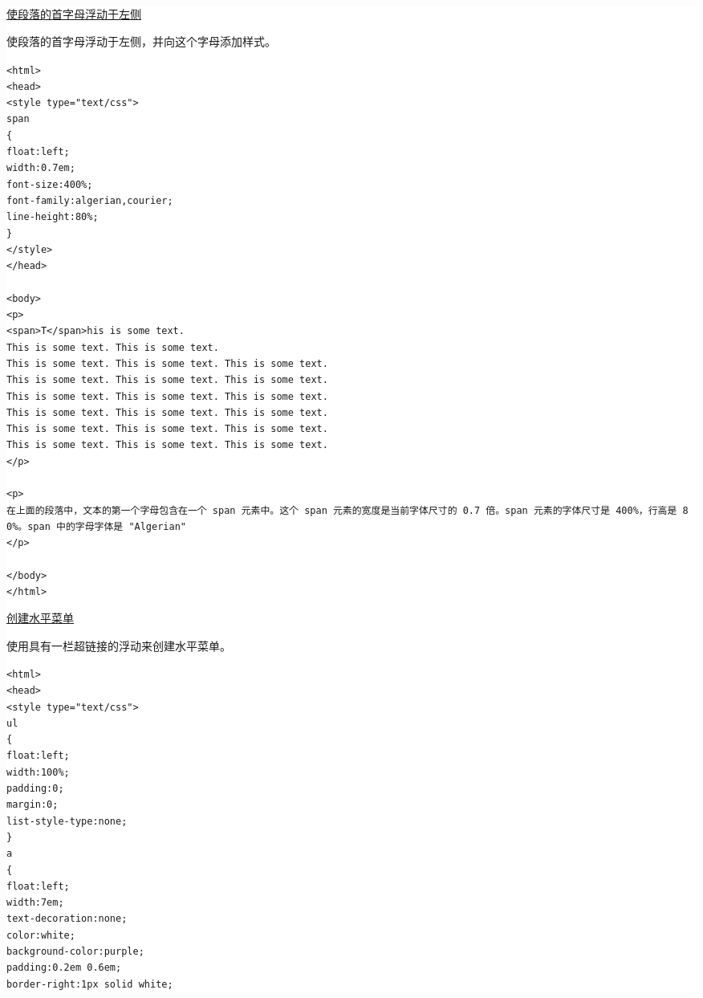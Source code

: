 [使段落的首字母浮动于左侧](/tiy/t.asp?f=csse_float4)

使段落的首字母浮动于左侧，并向这个字母添加样式。

```
<html>
<head>
<style type="text/css">
span
{
float:left;
width:0.7em;
font-size:400%;
font-family:algerian,courier;
line-height:80%;
}
</style>
</head>

<body>
<p>
<span>T</span>his is some text.
This is some text. This is some text.
This is some text. This is some text. This is some text.
This is some text. This is some text. This is some text.
This is some text. This is some text. This is some text.
This is some text. This is some text. This is some text.
This is some text. This is some text. This is some text.
This is some text. This is some text. This is some text.
</p>

<p>
在上面的段落中，文本的第一个字母包含在一个 span 元素中。这个 span 元素的宽度是当前字体尺寸的 0.7 倍。span 元素的字体尺寸是 400%，行高是 80%。span 中的字母字体是 "Algerian"
</p>

</body>
</html>

```

[创建水平菜单](/tiy/t.asp?f=csse_float5)

使用具有一栏超链接的浮动来创建水平菜单。

```
<html>
<head>
<style type="text/css">
ul
{
float:left;
width:100%;
padding:0;
margin:0;
list-style-type:none;
}
a
{
float:left;
width:7em;
text-decoration:none;
color:white;
background-color:purple;
padding:0.2em 0.6em;
border-right:1px solid white;
```